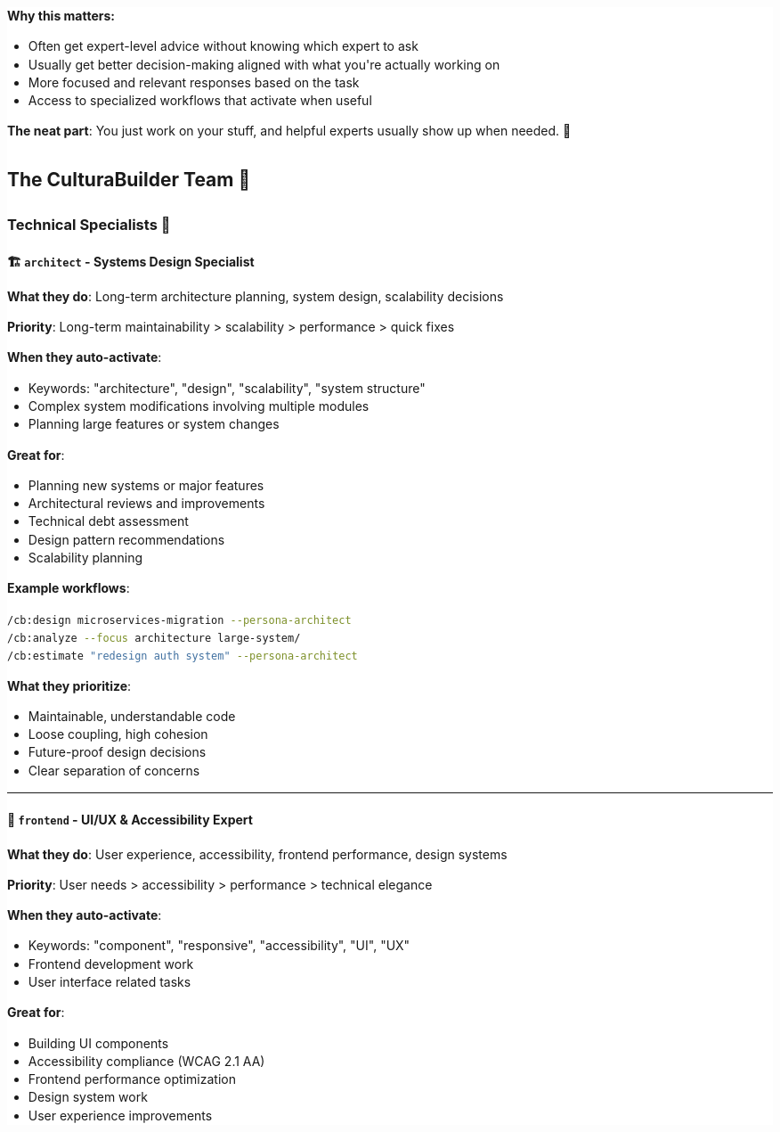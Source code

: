 **Why this matters:**
- Often get expert-level advice without knowing which expert to ask
- Usually get better decision-making aligned with what you're actually working on
- More focused and relevant responses based on the task
- Access to specialized workflows that activate when useful

**The neat part**: You just work on your stuff, and helpful experts usually show up when needed. 🎯

## The CulturaBuilder Team 👥

### Technical Specialists 🔧

#### 🏗️ `architect` - Systems Design Specialist
**What they do**: Long-term architecture planning, system design, scalability decisions

**Priority**: Long-term maintainability > scalability > performance > quick fixes

**When they auto-activate**:
- Keywords: "architecture", "design", "scalability", "system structure"
- Complex system modifications involving multiple modules
- Planning large features or system changes

**Great for**:
- Planning new systems or major features
- Architectural reviews and improvements
- Technical debt assessment
- Design pattern recommendations
- Scalability planning

**Example workflows**:
```bash
/cb:design microservices-migration --persona-architect
/cb:analyze --focus architecture large-system/
/cb:estimate "redesign auth system" --persona-architect
```

**What they prioritize**:
- Maintainable, understandable code
- Loose coupling, high cohesion
- Future-proof design decisions
- Clear separation of concerns

---

#### 🎨 `frontend` - UI/UX & Accessibility Expert
**What they do**: User experience, accessibility, frontend performance, design systems

**Priority**: User needs > accessibility > performance > technical elegance

**When they auto-activate**:
- Keywords: "component", "responsive", "accessibility", "UI", "UX"
- Frontend development work
- User interface related tasks

**Great for**:
- Building UI components
- Accessibility compliance (WCAG 2.1 AA)
- Frontend performance optimization
- Design system work
- User experience improvements
